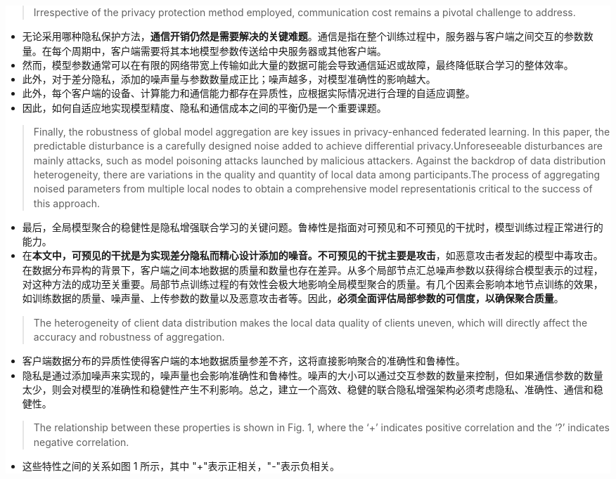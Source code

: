 > Irrespective of the privacy protection method employed, communication cost remains a pivotal challenge to address.
- 无论采用哪种隐私保护方法，**通信开销仍然是需要解决的关键难题**。通信是指在整个训练过程中，服务器与客户端之间交互的参数数量。在每个周期中，客户端需要将其本地模型参数传送给中央服务器或其他客户端。
- 然而，模型参数通常可以在有限的网络带宽上传输如此大量的数据可能会导致通信延迟或故障，最终降低联合学习的整体效率。
- 此外，对于差分隐私，添加的噪声量与参数数量成正比；噪声越多，对模型准确性的影响越大。
- 此外，每个客户端的设备、计算能力和通信能力都存在异质性，应根据实际情况进行合理的自适应调整。
- 因此，如何自适应地实现模型精度、隐私和通信成本之间的平衡仍是一个重要课题。

> Finally, the robustness of global model aggregation are key issues in privacy-enhanced federated learning.
>  In this paper, the predictable disturbance is a carefully designed noise added to achieve differential privacy.Unforeseeable disturbances are mainly attacks, such as model poisoning attacks launched by malicious attackers.
>  Against the backdrop of data distribution heterogeneity, there are variations in the quality and quantity of local data among participants.The process of aggregating noised parameters from multiple local nodes to obtain a comprehensive model representationis critical to the success of this approach. 
- 最后，全局模型聚合的稳健性是隐私增强联合学习的关键问题。鲁棒性是指面对可预见和不可预见的干扰时，模型训练过程正常进行的能力。
- 在**本文中，可预见的干扰是为实现差分隐私而精心设计添加的噪音。不可预见的干扰主要是攻击**，如恶意攻击者发起的模型中毒攻击。在数据分布异构的背景下，客户端之间本地数据的质量和数量也存在差异。从多个局部节点汇总噪声参数以获得综合模型表示的过程，对这种方法的成功至关重要。局部节点训练过程的有效性会极大地影响全局模型聚合的质量。有几个因素会影响本地节点训练的效果，如训练数据的质量、噪声量、上传参数的数量以及恶意攻击者等。因此，**必须全面评估局部参数的可信度，以确保聚合质量**。

> The heterogeneity of client data distribution makes the local data quality of clients uneven, which will directly affect the accuracy and robustness of aggregation.
- 客户端数据分布的异质性使得客户端的本地数据质量参差不齐，这将直接影响聚合的准确性和鲁棒性。
- 隐私是通过添加噪声来实现的，噪声量也会影响准确性和鲁棒性。噪声的大小可以通过交互参数的数量来控制，但如果通信参数的数量太少，则会对模型的准确性和稳健性产生不利影响。总之，建立一个高效、稳健的联合隐私增强架构必须考虑隐私、准确性、通信和稳健性。

> The relationship between these properties is shown in Fig. 1, where the ‘+’ indicates positive correlation and the ‘?’ indicates negative correlation.
- 这些特性之间的关系如图 1 所示，其中 "+"表示正相关，"-"表示负相关。